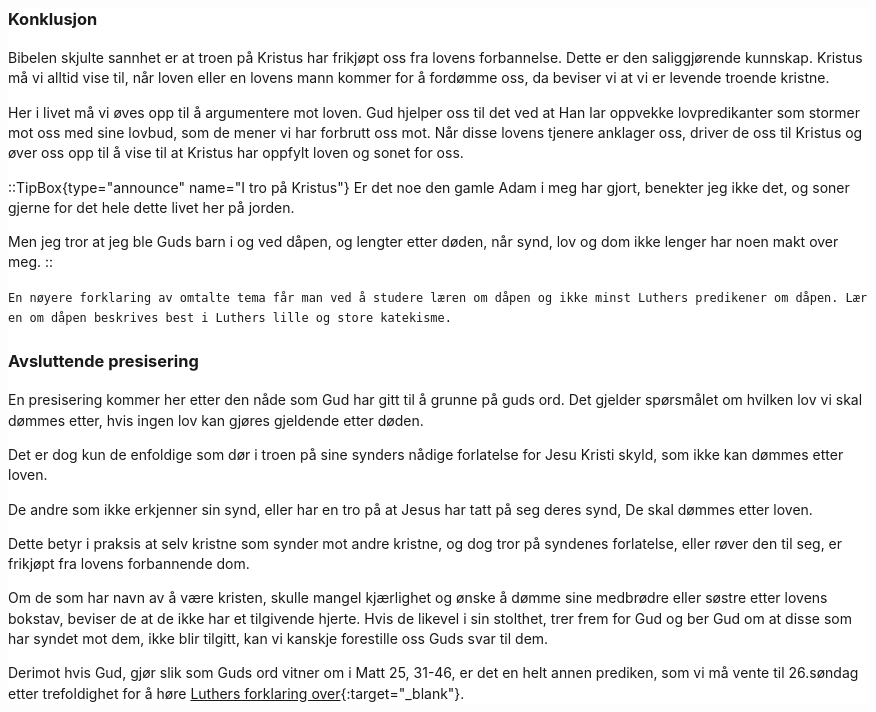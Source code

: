 ### Konklusjon
Bibelen skjulte sannhet er at troen på Kristus har frikjøpt oss fra lovens forbannelse. Dette er den saliggjørende kunnskap. Kristus må vi alltid vise til, når loven eller en lovens mann kommer for å fordømme oss, da beviser vi at vi er levende troende kristne.

Her i livet må vi øves opp til å argumentere mot loven. Gud hjelper oss til det ved at Han lar oppvekke lovpredikanter som stormer mot oss med sine lovbud, som de mener vi har forbrutt oss mot. Når disse lovens tjenere anklager oss, driver de oss til Kristus og øver oss opp til å vise til at Kristus har oppfylt loven og sonet for oss.

::TipBox{type="announce" name="I tro på Kristus"}
Er det noe den gamle Adam i meg har gjort, benekter jeg ikke det, og soner gjerne for det hele dette livet her på jorden. 

Men jeg tror at jeg ble Guds barn i og ved dåpen, og lengter etter døden, når synd, lov og dom ikke lenger har noen makt over meg.
::

`
En nøyere forklaring av omtalte tema får man ved å studere læren om dåpen og ikke minst Luthers predikener om dåpen. Læren om dåpen beskrives best i Luthers lille og store katekisme.
`

### Avsluttende presisering
En presisering kommer her etter den nåde som Gud har gitt til å grunne på guds ord. Det gjelder spørsmålet om hvilken lov vi skal dømmes etter, hvis ingen lov kan gjøres gjeldende etter døden.

Det er dog kun de enfoldige som dør i troen på sine synders nådige forlatelse for Jesu Kristi skyld, som ikke kan dømmes etter loven.

De andre som ikke erkjenner sin synd, eller har en tro på at Jesus har tatt på seg deres synd, De skal dømmes etter loven.

Dette betyr i praksis at selv kristne som synder mot andre kristne, og dog tror på syndenes forlatelse, eller røver den til seg, er frikjøpt fra lovens forbannende dom.

Om de som har navn av å være kristen, skulle mangel kjærlighet og ønske å dømme sine medbrødre eller søstre etter lovens bokstav, beviser de at de ikke har et tilgivende hjerte. Hvis de likevel i sin stolthet, trer frem for Gud og ber Gud om at disse som har syndet mot dem, ikke blir tilgitt, kan vi kanskje forestille oss Guds svar til dem.

Derimot hvis Gud, gjør slik som Guds ord vitner om i Matt 25, 31-46, er det en helt annen prediken, som vi må vente til 26.søndag etter trefoldighet for å høre [Luthers forklaring over](https://no.bibelsite.com/matthew/25-31.htm){:target="_blank"}.

[^1]: [Rom 6, 3-11](https://kirkepostille.vercel.app/article/trefoldighed/sommer/6-epistel){:target="_blank"} er tekst på 6.søndag etter trefolidghet og [Rom 6, 19-23](https://kirkepostille.vercel.app/article/trefoldighed/sommer/7-epistel){:target="_blank"} (slutten av kapittel 6) er tekst på 7.søndag etter trefolidghet.
[^2]: 1 Joh 5, 4-12 er episteltekst på 1.søndag etter påske.
[^3]: Joh 3, 1-15.

